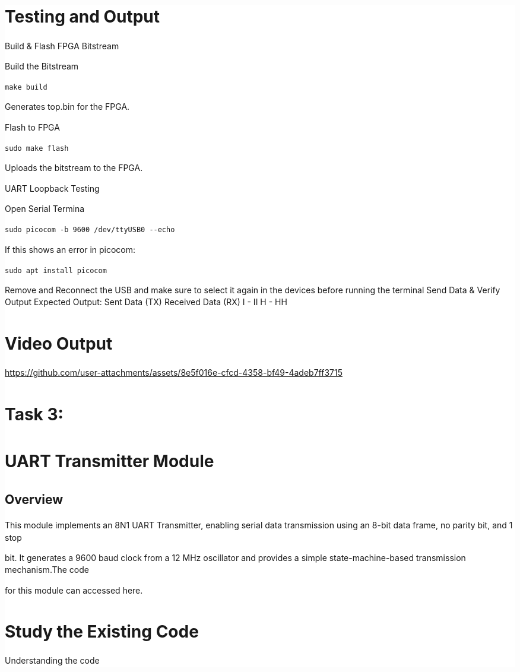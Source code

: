 

# Testing and Output

Build & Flash FPGA Bitstream

Build the Bitstream

    make build
Generates top.bin for the FPGA.

Flash to FPGA

    sudo make flash
Uploads the bitstream to the FPGA.

UART Loopback Testing

Open Serial Termina

    sudo picocom -b 9600 /dev/ttyUSB0 --echo
If this shows an error in picocom:

    sudo apt install picocom
Remove and Reconnect the USB and make sure to select it again in the devices before running the terminal
Send Data & Verify Output
Expected Output:
Sent Data (TX)
Received Data (RX)
I - II
H - HH

# Video Output
https://github.com/user-attachments/assets/8e5f016e-cfcd-4358-bf49-4adeb7ff3715


# Task 3:
# UART Transmitter Module
## Overview
This module implements an 8N1 UART Transmitter, enabling serial data transmission using an 8-bit data frame, no parity bit, and 1 stop

bit. It generates a 9600 baud clock from a 12 MHz oscillator and provides a simple state-machine-based transmission mechanism.The code

for this module can accessed here.

# Study the Existing Code
Understanding the code
